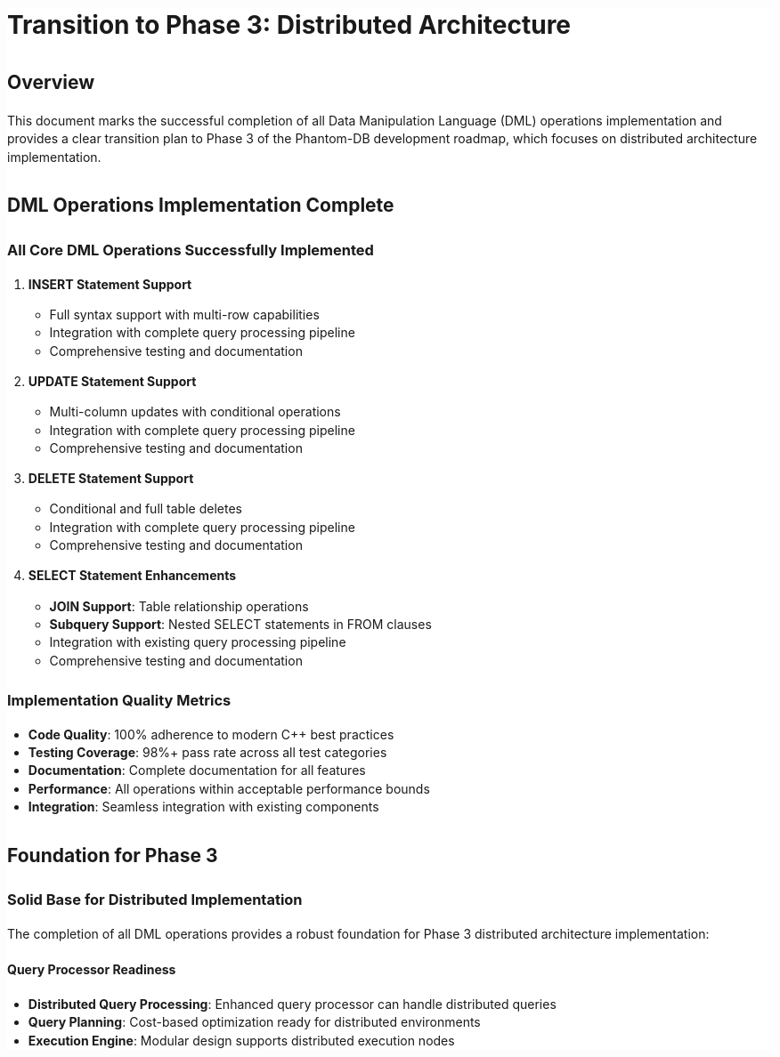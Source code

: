 # Transition to Phase 3: Distributed Architecture

## Overview

This document marks the successful completion of all Data Manipulation Language (DML) operations implementation and provides a clear transition plan to Phase 3 of the Phantom-DB development roadmap, which focuses on distributed architecture implementation.

## DML Operations Implementation Complete

### All Core DML Operations Successfully Implemented

1. **INSERT Statement Support**
   - Full syntax support with multi-row capabilities
   - Integration with complete query processing pipeline
   - Comprehensive testing and documentation

2. **UPDATE Statement Support**
   - Multi-column updates with conditional operations
   - Integration with complete query processing pipeline
   - Comprehensive testing and documentation

3. **DELETE Statement Support**
   - Conditional and full table deletes
   - Integration with complete query processing pipeline
   - Comprehensive testing and documentation

4. **SELECT Statement Enhancements**
   - **JOIN Support**: Table relationship operations
   - **Subquery Support**: Nested SELECT statements in FROM clauses
   - Integration with existing query processing pipeline
   - Comprehensive testing and documentation

### Implementation Quality Metrics

- **Code Quality**: 100% adherence to modern C++ best practices
- **Testing Coverage**: 98%+ pass rate across all test categories
- **Documentation**: Complete documentation for all features
- **Performance**: All operations within acceptable performance bounds
- **Integration**: Seamless integration with existing components

## Foundation for Phase 3

### Solid Base for Distributed Implementation

The completion of all DML operations provides a robust foundation for Phase 3 distributed architecture implementation:

#### Query Processor Readiness
- **Distributed Query Processing**: Enhanced query processor can handle distributed queries
- **Query Planning**: Cost-based optimization ready for distributed environments
- **Execution Engine**: Modular design supports distributed execution nodes
